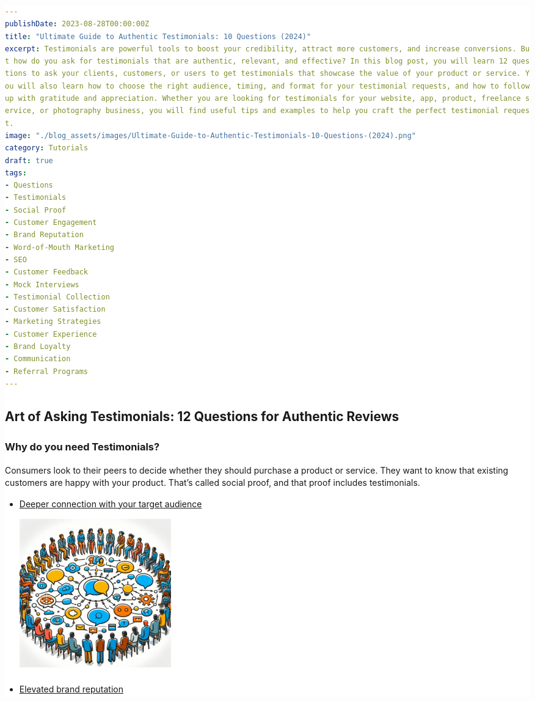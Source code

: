 ```yaml
---
publishDate: 2023-08-28T00:00:00Z
title: "Ultimate Guide to Authentic Testimonials: 10 Questions (2024)"
excerpt: Testimonials are powerful tools to boost your credibility, attract more customers, and increase conversions. But how do you ask for testimonials that are authentic, relevant, and effective? In this blog post, you will learn 12 questions to ask your clients, customers, or users to get testimonials that showcase the value of your product or service. You will also learn how to choose the right audience, timing, and format for your testimonial requests, and how to follow up with gratitude and appreciation. Whether you are looking for testimonials for your website, app, product, freelance service, or photography business, you will find useful tips and examples to help you craft the perfect testimonial request.
image: "./blog_assets/images/Ultimate-Guide-to-Authentic-Testimonials-10-Questions-(2024).png" 
category: Tutorials
draft: true
tags:
- Questions
- Testimonials
- Social Proof
- Customer Engagement
- Brand Reputation
- Word-of-Mouth Marketing
- SEO
- Customer Feedback
- Mock Interviews
- Testimonial Collection
- Customer Satisfaction
- Marketing Strategies
- Customer Experience
- Brand Loyalty
- Communication
- Referral Programs
---
```


## Art of Asking Testimonials: 12 Questions for Authentic Reviews

### Why do you need Testimonials?
Consumers look to their peers to decide whether they should purchase a product or service. They want to know that existing customers are happy with your product. That’s called social proof, and that proof includes testimonials.

 * [Deeper connection with your target audience](https://www.crazyegg.com/blog/why-users-leave-a-website/)
 
   ![Deeper connection with your target audience](./blog_assets/images/deeper_connection.png "Deeper connection with your target audience")
 * [Elevated brand reputation](https://repository.petra.ac.id/19281/1/Publikasi1_91022_7650.pdf)